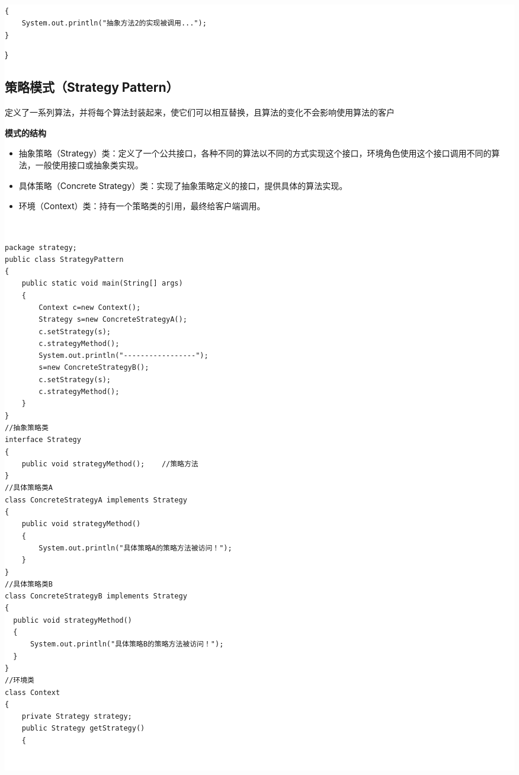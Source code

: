     {
        System.out.println("抽象方法2的实现被调用...");
    }
}

</code></pre>
<h2>策略模式（Strategy Pattern）</h2>
<p>定义了一系列算法，并将每个算法封装起来，使它们可以相互替换，且算法的变化不会影响使用算法的客户</p>
<p><strong>模式的结构</strong></p>
<ul>
<li>
<p>抽象策略（Strategy）类：定义了一个公共接口，各种不同的算法以不同的方式实现这个接口，环境角色使用这个接口调用不同的算法，一般使用接口或抽象类实现。</p>
</li>
<li>
<p>具体策略（Concrete Strategy）类：实现了抽象策略定义的接口，提供具体的算法实现。</p>
</li>
<li>
<p>环境（Context）类：持有一个策略类的引用，最终给客户端调用。</p>
</li>
</ul>
<p><img src="http://c.biancheng.net/uploads/allimg/181116/3-1Q116103K1205.gif" alt class="align-none" /></p>
<pre data-syntax="java"><code class="lang-java hljs raw">package strategy;
public class StrategyPattern
{
    public static void main(String[] args)
    {
        Context c=new Context();
        Strategy s=new ConcreteStrategyA();
        c.setStrategy(s);
        c.strategyMethod();
        System.out.println("-----------------");
        s=new ConcreteStrategyB();
        c.setStrategy(s);
        c.strategyMethod();
    }
}
//抽象策略类
interface Strategy
{   
    public void strategyMethod();    //策略方法
}
//具体策略类A
class ConcreteStrategyA implements Strategy
{
    public void strategyMethod()
    {
        System.out.println("具体策略A的策略方法被访问！");
    }
}
//具体策略类B
class ConcreteStrategyB implements Strategy
{
  public void strategyMethod()
  {
      System.out.println("具体策略B的策略方法被访问！");
  }
}
//环境类
class Context
{
    private Strategy strategy;
    public Strategy getStrategy()
    {